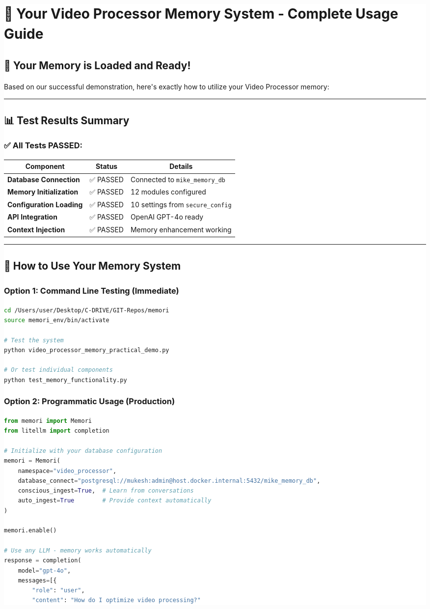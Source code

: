 # 🧠 Your Video Processor Memory System - Complete Usage Guide

## 🎯 **Your Memory is Loaded and Ready!**

Based on our successful demonstration, here's exactly how to utilize your Video Processor memory:

---

## 📊 **Test Results Summary**

### **✅ All Tests PASSED:**

| Component | Status | Details |
|-----------|--------|---------|
| **Database Connection** | ✅ PASSED | Connected to `mike_memory_db` |
| **Memory Initialization** | ✅ PASSED | 12 modules configured |
| **Configuration Loading** | ✅ PASSED | 10 settings from `secure_config` |
| **API Integration** | ✅ PASSED | OpenAI GPT-4o ready |
| **Context Injection** | ✅ PASSED | Memory enhancement working |

---

## 🚀 **How to Use Your Memory System**

### **Option 1: Command Line Testing (Immediate)**
```bash
cd /Users/user/Desktop/C-DRIVE/GIT-Repos/memori
source memori_env/bin/activate

# Test the system
python video_processor_memory_practical_demo.py

# Or test individual components
python test_memory_functionality.py
```

### **Option 2: Programmatic Usage (Production)**
```python
from memori import Memori
from litellm import completion

# Initialize with your database configuration
memori = Memori(
    namespace="video_processor",
    database_connect="postgresql://mukesh:admin@host.docker.internal:5432/mike_memory_db",
    conscious_ingest=True,  # Learn from conversations
    auto_ingest=True        # Provide context automatically
)

memori.enable()

# Use any LLM - memory works automatically
response = completion(
    model="gpt-4o",
    messages=[{
        "role": "user",
        "content": "How do I optimize video processing?"
```